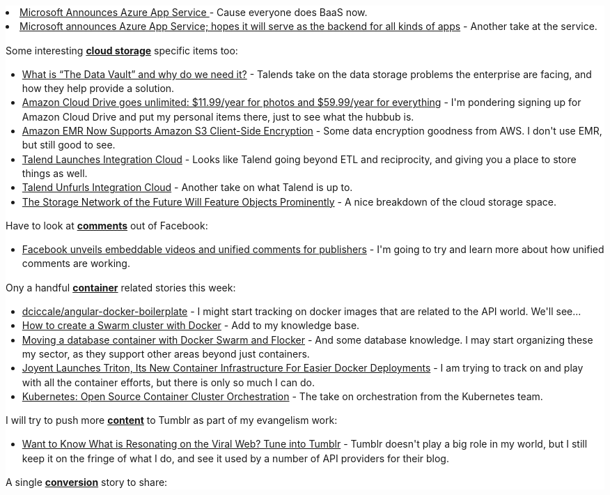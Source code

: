 <li><a href="http://www.programmableweb.com/news/microsoft-announces-azure-app-service/2015/03/24">Microsoft Announces Azure App Service&nbsp;</a>- Cause everyone does BaaS now.&nbsp;</li>
<li><a href="http://thenextweb.com/microsoft/2015/03/24/microsoft-announces-azure-app-service-hopes-it-will-serve-as-the-backend-for-all-kinds-of-apps/">Microsoft announces Azure App Service; hopes it will serve as the backend for all kinds of apps</a> - Another take at the service.</li>
</ul>
<p>Some interesting <span style="text-decoration: underline;"><strong>cloud storage</strong></span> specific items too:</p>
<ul>
<li><a href="http://www.talend.com/blog/2015/03/27/what-is-%E2%80%9Cthe-data-vault%E2%80%9D-and-why-do-we-need-it">What is &ldquo;The Data Vault&rdquo; and why do we need it?</a> - Talends take on the data storage problems the enterprise are facing, and how they help provide a solution.&nbsp;</li>
<li><a href="http://venturebeat.com/2015/03/26/amazon-launches-two-new-cloud-drive-unlimited-plans-11-99year-for-photos-and-59-99year-for-everything/">Amazon Cloud Drive goes unlimited: $11.99/year for photos and $59.99/year for everything</a> - I'm pondering signing up for Amazon Cloud Drive and put my personal items there, just to see what the hubbub is.&nbsp;</li>
<li><a href="https://aws.amazon.com/blogs/aws/amazon-emr-supports-s3-client-side-encryption/">Amazon EMR Now Supports Amazon S3 Client-Side Encryption</a> - Some data encryption goodness from AWS. I don't use EMR, but still good to see.&nbsp;</li>
<li><a href="http://api.report/2015/03/24/talend-launches-integration-cloud/">Talend Launches Integration Cloud</a> - Looks like Talend going beyond ETL and reciprocity, and giving you a place to store things as well.&nbsp;</li>
<li><a href="http://www.itbusinessedge.com/blogs/it-unmasked/talend-unfurls-integration-cloud.html">Talend Unfurls Integration Cloud</a> - Another take on what Talend is up to.&nbsp;</li>
<li><a href="http://server.dzone.com/articles/storage-network-future-will">The Storage Network of the Future Will Feature Objects Prominently</a> - A nice breakdown of the cloud storage space.</li>
</ul>
<p>Have to look at <span style="text-decoration: underline;"><strong>comments</strong></span> out of Facebook:</p>
<ul>
<li><a href="http://venturebeat.com/2015/03/25/facebook-unveils-embeddable-videos-and-unified-comments-for-publishers/">Facebook unveils embeddable videos and unified comments for publishers</a> - I'm going to try and learn more about how unified comments are working.</li>
</ul>
<p>Ony a handful <span style="text-decoration: underline;"><strong>container</strong></span> related stories this week:</p>
<ul>
<li><a href="https://github.com/dciccale/angular-docker-boilerplate">dciccale/angular-docker-boilerplate</a> - I might start tracking on docker images that are related to the API world. We'll see...&nbsp;</li>
<li><a href="http://radar.oreilly.com/2015/03/how-to-create-a-swarm-cluster-with-docker.html">How to create a Swarm cluster with Docker</a> - Add to my knowledge base.&nbsp;</li>
<li><a href="https://clusterhq.com/blog/migration-database-container-docker-swarm/">Moving a database container with Docker Swarm and Flocker</a> - And some database knowledge. I may start organizing these my sector, as they support other areas beyond just containers.&nbsp;</li>
<li><a href="http://techcrunch.com/2015/03/24/joyent-launches-triton-a-new-container-infrastructure-for-easier-docker-deployments/">Joyent Launches Triton, Its New Container Infrastructure For Easier Docker Deployments</a> - I am trying to track on and play with all the container efforts, but there is only so much I can do.&nbsp;</li>
<li><a href="http://kubernetesio.blogspot.com/">Kubernetes: Open Source Container Cluster Orchestration</a> - The take on orchestration from the Kubernetes team.</li>
</ul>
<p>I will try to push more <span style="text-decoration: underline;"><strong>content</strong></span> to Tumblr as part of my evangelism work:</p>
<ul>
<li><a href="http://blog.datasift.com/2015/03/24/want-to-know-what-is-resonating-on-the-viral-web-tune-into-tumblr/">Want to Know What is Resonating on the Viral Web? Tune into Tumblr</a> - Tumblr doesn't play a big role in my world, but I still keep it on the fringe of what I do, and see it used by a number of API providers for their blog.</li>
</ul>
<p>A single <span style="text-decoration: underline;"><strong>conversion</strong></span> story to share:</p>
<ul>